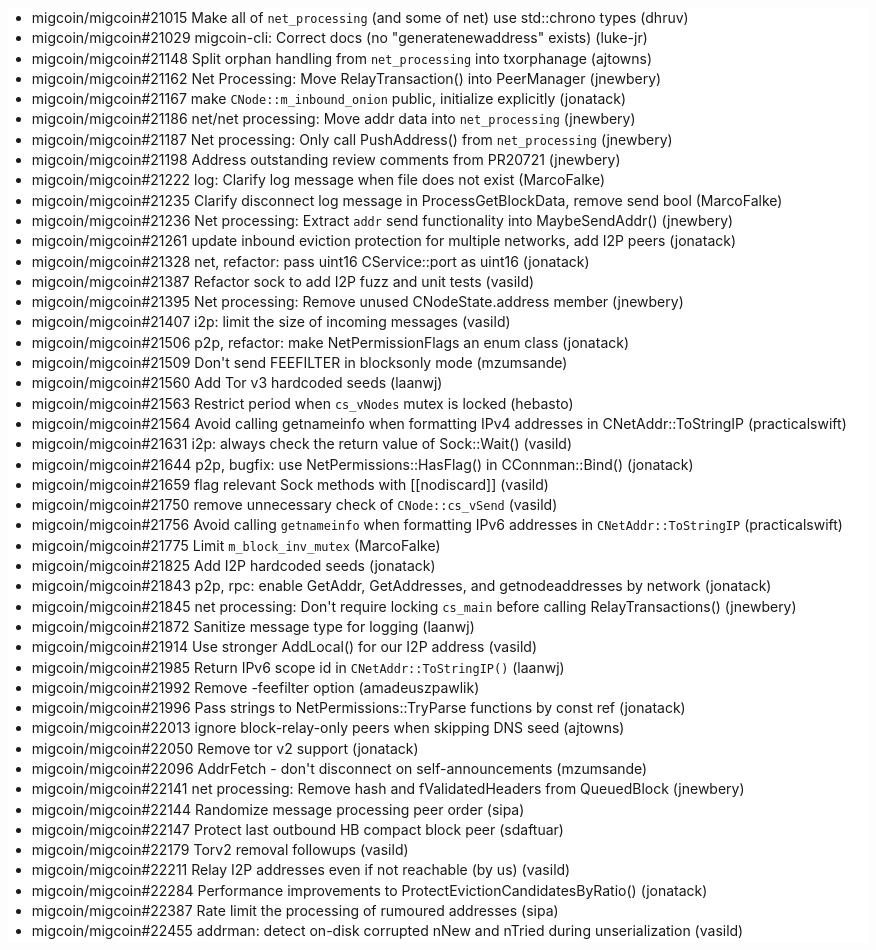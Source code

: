 - migcoin/migcoin#21015 Make all of `net_processing` (and some of net) use std::chrono types (dhruv)
- migcoin/migcoin#21029 migcoin-cli: Correct docs (no "generatenewaddress" exists) (luke-jr)
- migcoin/migcoin#21148 Split orphan handling from `net_processing` into txorphanage (ajtowns)
- migcoin/migcoin#21162 Net Processing: Move RelayTransaction() into PeerManager (jnewbery)
- migcoin/migcoin#21167 make `CNode::m_inbound_onion` public, initialize explicitly (jonatack)
- migcoin/migcoin#21186 net/net processing: Move addr data into `net_processing` (jnewbery)
- migcoin/migcoin#21187 Net processing: Only call PushAddress() from `net_processing` (jnewbery)
- migcoin/migcoin#21198 Address outstanding review comments from PR20721 (jnewbery)
- migcoin/migcoin#21222 log: Clarify log message when file does not exist (MarcoFalke)
- migcoin/migcoin#21235 Clarify disconnect log message in ProcessGetBlockData, remove send bool (MarcoFalke)
- migcoin/migcoin#21236 Net processing: Extract `addr` send functionality into MaybeSendAddr() (jnewbery)
- migcoin/migcoin#21261 update inbound eviction protection for multiple networks, add I2P peers (jonatack)
- migcoin/migcoin#21328 net, refactor: pass uint16 CService::port as uint16 (jonatack)
- migcoin/migcoin#21387 Refactor sock to add I2P fuzz and unit tests (vasild)
- migcoin/migcoin#21395 Net processing: Remove unused CNodeState.address member (jnewbery)
- migcoin/migcoin#21407 i2p: limit the size of incoming messages (vasild)
- migcoin/migcoin#21506 p2p, refactor: make NetPermissionFlags an enum class (jonatack)
- migcoin/migcoin#21509 Don't send FEEFILTER in blocksonly mode (mzumsande)
- migcoin/migcoin#21560 Add Tor v3 hardcoded seeds (laanwj)
- migcoin/migcoin#21563 Restrict period when `cs_vNodes` mutex is locked (hebasto)
- migcoin/migcoin#21564 Avoid calling getnameinfo when formatting IPv4 addresses in CNetAddr::ToStringIP (practicalswift)
- migcoin/migcoin#21631 i2p: always check the return value of Sock::Wait() (vasild)
- migcoin/migcoin#21644 p2p, bugfix: use NetPermissions::HasFlag() in CConnman::Bind() (jonatack)
- migcoin/migcoin#21659 flag relevant Sock methods with [[nodiscard]] (vasild)
- migcoin/migcoin#21750 remove unnecessary check of `CNode::cs_vSend` (vasild)
- migcoin/migcoin#21756 Avoid calling `getnameinfo` when formatting IPv6 addresses in `CNetAddr::ToStringIP` (practicalswift)
- migcoin/migcoin#21775 Limit `m_block_inv_mutex` (MarcoFalke)
- migcoin/migcoin#21825 Add I2P hardcoded seeds (jonatack)
- migcoin/migcoin#21843 p2p, rpc: enable GetAddr, GetAddresses, and getnodeaddresses by network (jonatack)
- migcoin/migcoin#21845 net processing: Don't require locking `cs_main` before calling RelayTransactions() (jnewbery)
- migcoin/migcoin#21872 Sanitize message type for logging (laanwj)
- migcoin/migcoin#21914 Use stronger AddLocal() for our I2P address (vasild)
- migcoin/migcoin#21985 Return IPv6 scope id in `CNetAddr::ToStringIP()` (laanwj)
- migcoin/migcoin#21992 Remove -feefilter option (amadeuszpawlik)
- migcoin/migcoin#21996 Pass strings to NetPermissions::TryParse functions by const ref (jonatack)
- migcoin/migcoin#22013 ignore block-relay-only peers when skipping DNS seed (ajtowns)
- migcoin/migcoin#22050 Remove tor v2 support (jonatack)
- migcoin/migcoin#22096 AddrFetch - don't disconnect on self-announcements (mzumsande)
- migcoin/migcoin#22141 net processing: Remove hash and fValidatedHeaders from QueuedBlock (jnewbery)
- migcoin/migcoin#22144 Randomize message processing peer order (sipa)
- migcoin/migcoin#22147 Protect last outbound HB compact block peer (sdaftuar)
- migcoin/migcoin#22179 Torv2 removal followups (vasild)
- migcoin/migcoin#22211 Relay I2P addresses even if not reachable (by us) (vasild)
- migcoin/migcoin#22284 Performance improvements to ProtectEvictionCandidatesByRatio() (jonatack)
- migcoin/migcoin#22387 Rate limit the processing of rumoured addresses (sipa)
- migcoin/migcoin#22455 addrman: detect on-disk corrupted nNew and nTried during unserialization (vasild)
